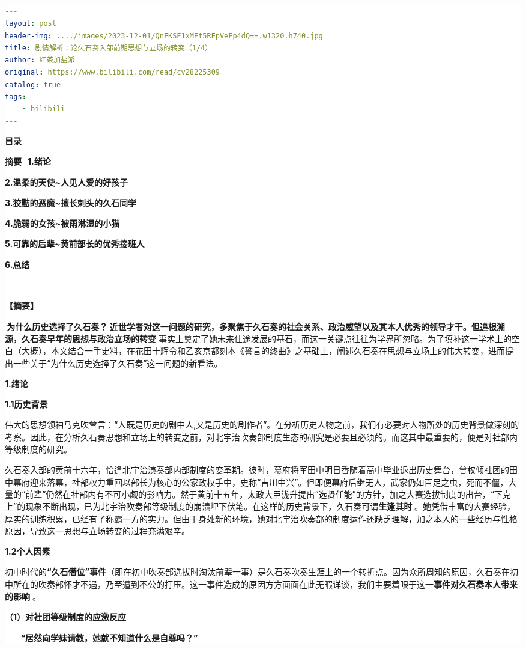 ```yaml
---
layout: post
header-img: ..../images/2023-12-01/QnFKSF1xMEt5REpVeFp4dQ==.w1320.h740.jpg
title: 剧情解析：论久石奏入部前期思想与立场的转变（1/4）
author: 红茶加盐派
original: https://www.bilibili.com/read/cv28225309
catalog: true
tags:
    - bilibili
---
```


**<span class="color-gray-02">目录</span>** <span class="color-gray-02 font-size-16"></span>

<span class="color-gray-02 font-size-12"><strong>摘要   </strong><strong>1.绪论  </strong></span>

<span class="color-gray-02 font-size-12"><strong>2.温柔的天使~人见人爱的好孩子</strong></span>

<span class="color-gray-02 font-size-12"><strong>3.狡黠的恶魔~擅长刺头的久石同学</strong></span>

<span class="color-gray-02 font-size-12"><strong>4.脆弱的女孩~被雨淋湿的小猫</strong></span>

<span class="color-gray-02 font-size-12"><strong>5.可靠的后辈~黄前部长的优秀接班人</strong></span>

<span class="color-gray-02 font-size-12"><strong>6.总结</strong></span>

<span class="color-gray-02 font-size-12"><strong><br/></strong></span>

**<span class="font-size-20">【摘要】</span>**

******<span class="color-purple-02"> 为什么历史选择了久石奏？</span>** 近世学者对这一问题的研究，多聚焦于久石奏的社会关系、政治威望以及其本人优秀的领导才干。但追根溯源，**<span class="color-pink-03">久石奏早年的思想与政治立场的转变</span>**
事实上奠定了她未来仕途发展的基石，而这一关键点往往为学界所忽略。为了填补这一学术上的空白（大概），本文结合一手史料，在花田十辉令和乙亥京都刻本《誓言的终曲》之基础上，阐述久石奏在思想与立场上的伟大转变，进而提出一些关于“为什么历史选择了久石奏”这一问题的新看法。


<span class="font-size-20"><strong>1.</strong><strong>绪论</strong></span>

<span class="font-size-20"><strong>1.1历史背景</strong></span>


伟大的思想领袖马克吹曾言：“人既是历史的剧中人,又是历史的剧作者”。在分析历史人物之前，我们有必要对人物所处的历史背景做深刻的考察。因此，在分析久石奏思想和立场上的转变之前，对北宇治吹奏部制度生态的研究是必要且必须的。而这其中最重要的，便是对社部内等级制度的研究。

久石奏入部的黄前十六年，恰逢北宇治演奏部内部制度的变革期。彼时，幕府将军田中明日香随着高中毕业退出历史舞台，曾权倾社团的田中幕府迎来落幕，社部权力重回以部长为核心的公家政权手中，史称“吉川中兴”。但即便幕府后继无人，武家仍如百足之虫，死而不僵，大量的“前辈”仍然在社部内有不可小觑的影响力。然于黄前十五年，太政大臣泷升提出“选贤任能”的方针，加之大赛选拔制度的出台，“下克上”的现象不断出现，已为北宇治吹奏部等级制度的崩溃埋下伏笔。在这样的历史背景下，久石奏可谓**生逢其时**
。她凭借丰富的大赛经验，厚实的训练积累，已经有了称霸一方的实力。但由于身处新的环境，她对北宇治吹奏部的制度运作还缺乏理解，加之本人的一些经历与性格原因，导致这一思想与立场转变的过程充满艰辛。

<span class="font-size-20"><strong>1.2个人因素</strong></span>

初中时代的<span class="color-pink-02"><strong>“久石僭位”事件</strong></span><span class="color-gray-03 font-size-12">（即在初中吹奏部选拔时淘汰前辈一事）</span>是久石奏吹奏生涯上的一个转折点。因为众所周知的原因，久石奏在初中所在的吹奏部怀才不遇，乃至遭到不公的打压。这一事件造成的原因方方面面在此无暇详谈，我们主要着眼于这一**事件对久石奏本人带来的影响**
。

**<span class="color-purple-03">（1）对社团等级制度的应激反应</span>**

**<span class="color-gray-02 font-size-12">   <span class="color-blue-02 font-size-12">     <span class="font-size-12">“居然向学妹请教，她就不知道什么是自尊吗？”</span>**
